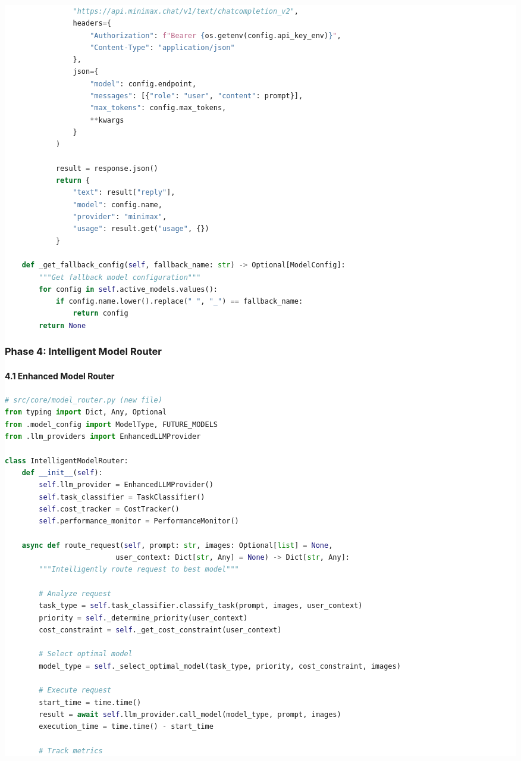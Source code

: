 ```python
                "https://api.minimax.chat/v1/text/chatcompletion_v2",
                headers={
                    "Authorization": f"Bearer {os.getenv(config.api_key_env)}",
                    "Content-Type": "application/json"
                },
                json={
                    "model": config.endpoint,
                    "messages": [{"role": "user", "content": prompt}],
                    "max_tokens": config.max_tokens,
                    **kwargs
                }
            )
            
            result = response.json()
            return {
                "text": result["reply"],
                "model": config.name,
                "provider": "minimax",
                "usage": result.get("usage", {})
            }
    
    def _get_fallback_config(self, fallback_name: str) -> Optional[ModelConfig]:
        """Get fallback model configuration"""
        for config in self.active_models.values():
            if config.name.lower().replace(" ", "_") == fallback_name:
                return config
        return None
```

### Phase 4: Intelligent Model Router

#### 4.1 Enhanced Model Router
```python
# src/core/model_router.py (new file)
from typing import Dict, Any, Optional
from .model_config import ModelType, FUTURE_MODELS
from .llm_providers import EnhancedLLMProvider

class IntelligentModelRouter:
    def __init__(self):
        self.llm_provider = EnhancedLLMProvider()
        self.task_classifier = TaskClassifier()
        self.cost_tracker = CostTracker()
        self.performance_monitor = PerformanceMonitor()
    
    async def route_request(self, prompt: str, images: Optional[list] = None, 
                          user_context: Dict[str, Any] = None) -> Dict[str, Any]:
        """Intelligently route request to best model"""
        
        # Analyze request
        task_type = self.task_classifier.classify_task(prompt, images, user_context)
        priority = self._determine_priority(user_context)
        cost_constraint = self._get_cost_constraint(user_context)
        
        # Select optimal model
        model_type = self._select_optimal_model(task_type, priority, cost_constraint, images)
        
        # Execute request
        start_time = time.time()
        result = await self.llm_provider.call_model(model_type, prompt, images)
        execution_time = time.time() - start_time
        
        # Track metrics
```